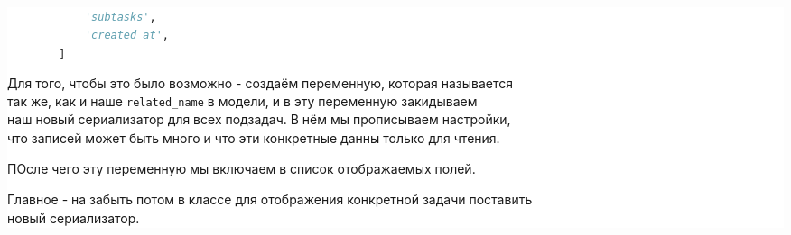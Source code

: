 ```python
            'subtasks',
            'created_at',
        ]
```

Для того, чтобы это было возможно - создаём переменную, которая называется                                                       
так же, как и наше `related_name` в модели, и в эту переменную закидываем                                                   
наш новый сериализатор для всех подзадач. В нём мы прописываем настройки,                                                   
что записей может быть много и что эти конкретные данны только для чтения.                                                

ПОсле чего эту переменную мы включаем в список отображаемых полей.                                                      

Главное - на забыть потом в классе для отображения конкретной задачи поставить                                               
новый сериализатор.
